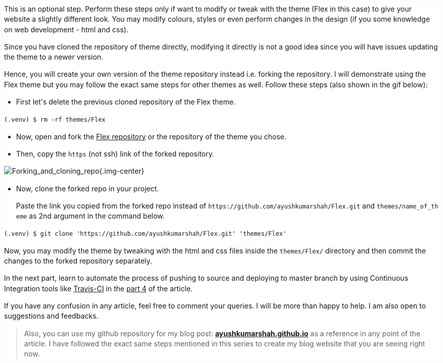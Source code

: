 This is an optional step. Perform these steps only if want to modify or tweak with the theme (Flex in this case) to give
your website a slightly different look. You may modify colours, styles or even perform changes in the design (if you
some knowledge on web development - html and css).

Since you have cloned the repository of theme directly, modifying it directly is not a good idea since you will have
issues updating the theme to a newer version.

Hence, you will create your own version of the theme repository instead i.e. forking the repository. I will demonstrate
using the Flex theme but you may follow the exact same steps for other themes as well. Follow these steps (also shown in
the gif below):

- First let's delete the previous cloned repository of the Flex theme.

```console
(.venv) $ rm -rf themes/Flex
```

- Now, open and fork the [Flex
  repository](https://github.com/alexandrevicenzi/Flex/tree/b3bd59002a3e85803332c35702d90e1e19ef39b6) or the repository
  of the theme you chose.

- Then, copy the `https` (not ssh) link of the forked repository.

![Forking_and_cloning_repo](/images/fork_clone.gif){.img-center}

- Now, clone the forked repo in your project.

    Paste the link you copied from the forked repo instead of `https://github.com/ayushkumarshah/Flex.git` and
        `themes/name_of_theme` as 2nd argument in the command below.

```console
(.venv) $ git clone 'https://github.com/ayushkumarshah/Flex.git' 'themes/Flex'
```

Now, you may modify the theme by tweaking with the html and css files inside the `themes/Flex/` directory and then
commit the changes to the forked repository separately.

In the next part, learn to automate the process of pushing to source and deploying to master branch by using Continuous Integration
tools like [Travis-CI](https://travis-ci.org/) in the [part
4](https://shahayush.com/2020/05/web-pelican-pt4-travisci) of the article.

If you have any confusion in any article, feel free to comment your queries. I will be more than happy to help. I am
also open to suggestions and feedbacks.  

>Also, you can use my github repository for my blog post: [**ayushkumarshah.github.io**](https://github.com/ayushkumarshah/ayushkumarshah.github.io) as a
reference in any point of the article. I have followed the exact same steps mentioned in this series to create my blog
website that you are seeing right now.

